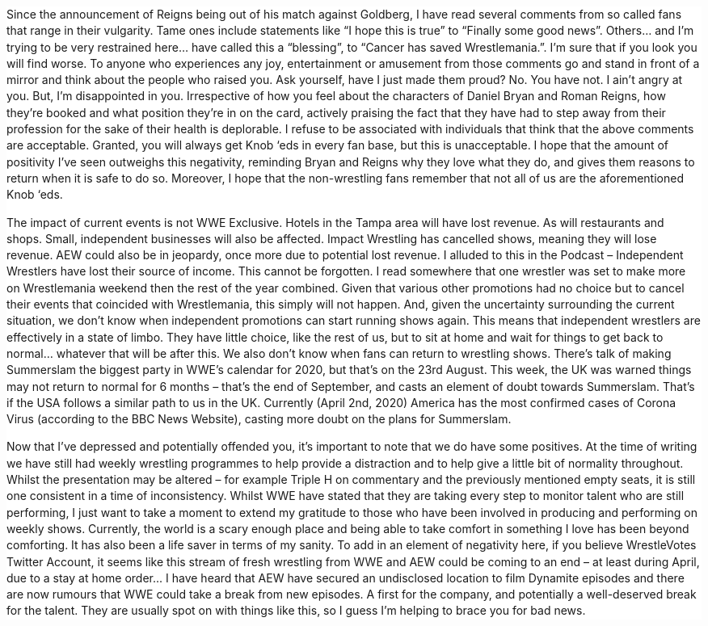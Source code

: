 Since the announcement of Reigns being out of his match against Goldberg, I have read several comments from so called fans that range in their vulgarity. Tame ones include statements like “I hope this is true” to “Finally some good news”. Others… and I’m trying to be very restrained here… have called this a “blessing”, to “Cancer has saved Wrestlemania.”. I’m sure that if you look you will find worse. To anyone who experiences any joy, entertainment or amusement from those comments go and stand in front of a mirror and think about the people who raised you. Ask yourself, have I just made them proud? No. You have not. I ain’t angry at you. But, I’m disappointed in you. Irrespective of how you feel about the characters of Daniel Bryan and Roman Reigns, how they’re booked and what position they’re in on the card, actively praising the fact that they have had to step away from their profession for the sake of their health is deplorable. I refuse to be associated with individuals that think that the above comments are acceptable. Granted, you will always get Knob ‘eds in every fan base, but this is unacceptable. I hope that the amount of positivity I’ve seen outweighs this negativity, reminding Bryan and Reigns why they love what they do, and gives them reasons to return when it is safe to do so. Moreover, I hope that the non-wrestling fans remember that not all of us are the aforementioned Knob ‘eds.  

The impact of current events is not WWE Exclusive. Hotels in the Tampa area will have lost revenue. As will restaurants and shops. Small, independent businesses will also be affected. Impact Wrestling has cancelled shows, meaning they will lose revenue. AEW could also be in jeopardy, once more due to potential lost revenue. I alluded to this in the Podcast – Independent Wrestlers have lost their source of income. This cannot be forgotten. I read somewhere that one wrestler was set to make more on Wrestlemania weekend then the rest of the year combined. Given that various other promotions had no choice but to cancel their events that coincided with Wrestlemania, this simply will not happen. And, given the uncertainty surrounding the current situation, we don’t know when independent promotions can start running shows again. This means that independent wrestlers are effectively in a state of limbo. They have little choice, like the rest of us, but to sit at home and wait for things to get back to normal… whatever that will be after this. We also don’t know when fans can return to wrestling shows. There’s talk of making Summerslam the biggest party in WWE’s calendar for 2020, but that’s on the 23rd August. This week, the UK was warned things may not return to normal for 6 months – that’s the end of September, and casts an element of doubt towards Summerslam. That’s if the USA follows a similar path to us in the UK. Currently (April 2nd, 2020) America has the most confirmed cases of Corona Virus (according to the BBC News Website), casting more doubt on the plans for Summerslam.

Now that I’ve depressed and potentially offended you, it’s important to note that we do have some positives. At the time of writing we have still had weekly wrestling programmes to help provide a distraction and to help give a little bit of normality throughout. Whilst the presentation may be altered – for example Triple H on commentary and the previously mentioned empty seats, it is still one consistent in a time of inconsistency. Whilst WWE have stated that they are taking every step to monitor talent who are still performing, I just want to take a moment to extend my gratitude to those who have been involved in producing and performing on weekly shows. Currently, the world is a scary enough place and being able to take comfort in something I love has been beyond comforting. It has also been a life saver in terms of my sanity. To add in an element of negativity here, if you believe WrestleVotes Twitter Account, it seems like this stream of fresh wrestling from WWE and AEW could be coming to an end – at least during April, due to a stay at home order... I have heard that AEW have secured an undisclosed location to film Dynamite episodes and there are now rumours that WWE could take a break from new episodes. A first for the company, and potentially a well-deserved break for the talent. They are usually spot on with things like this, so I guess I’m helping to brace you for bad news. 
